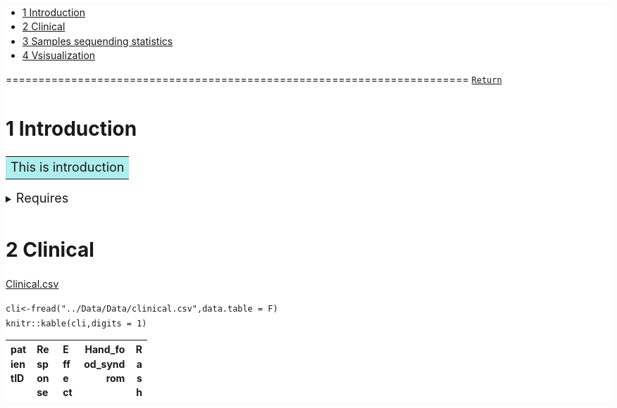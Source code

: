 -   [1 Introduction](#introduction)
-   [2 Clinical](#clinical)
-   [3 Samples sequending statistics](#samples-sequending-statistics)
-   [4 Vsisualization](#vsisualization)

=======================================================================
[`Return`](./)

1 Introduction
==============

<table>
<tr>
<td bgcolor="#AFEEEE">
<font size=4>This is introduction</font>
</td>
</tr>
</table>
<details><summary>
<font size=4>Requires</font>
</summary></details>

2 Clinical
==========

<a href="../Data/Data/clinical.csv" target="csv">Clinical.csv</a>

    cli<-fread("../Data/Data/clinical.csv",data.table = F)
    knitr::kable(cli,digits = 1)

<table style="width:100%;">
<colgroup>
<col style="width: 4%" />
<col style="width: 4%" />
<col style="width: 3%" />
<col style="width: 8%" />
<col style="width: 2%" />
<col style="width: 2%" />
<col style="width: 4%" />
<col style="width: 3%" />
<col style="width: 1%" />
<col style="width: 2%" />
<col style="width: 3%" />
<col style="width: 3%" />
<col style="width: 4%" />
<col style="width: 4%" />
<col style="width: 4%" />
<col style="width: 3%" />
<col style="width: 2%" />
<col style="width: 3%" />
<col style="width: 5%" />
<col style="width: 3%" />
<col style="width: 6%" />
<col style="width: 7%" />
<col style="width: 4%" />
<col style="width: 1%" />
<col style="width: 1%" />
<col style="width: 3%" />
<col style="width: 3%" />
</colgroup>
<thead>
<tr class="header">
<th style="text-align: left;">patientID</th>
<th style="text-align: left;">Response</th>
<th style="text-align: left;">Effect</th>
<th style="text-align: right;">Hand_food_syndrom</th>
<th style="text-align: right;">Rash</th>